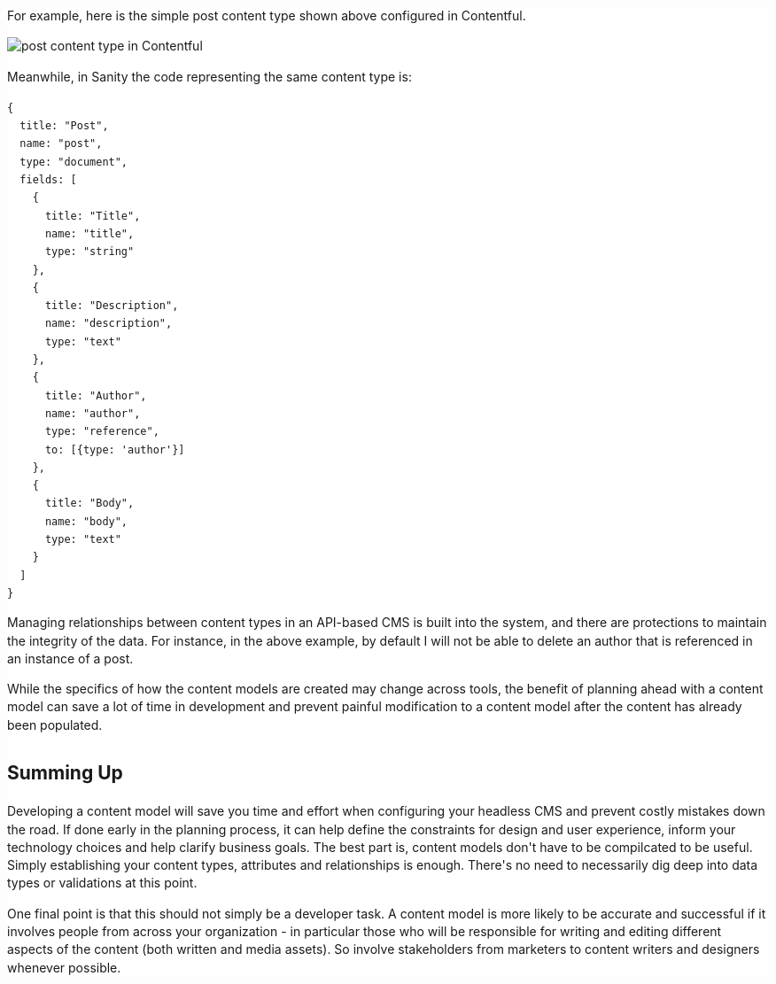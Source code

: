 For example, here is the simple post content type shown above configured in Contentful.

![post content type in Contentful](/images/1588610554-contentful-sm.png)

Meanwhile, in Sanity the code representing the same content type is:

    {
      title: "Post",
      name: "post",
      type: "document",
      fields: [
        {
          title: "Title",
          name: "title",
          type: "string"
        },
        {
          title: "Description",
          name: "description",
          type: "text"
        },
        {
          title: "Author",
          name: "author",
          type: "reference",
          to: [{type: 'author'}]
        },
        {
          title: "Body",
          name: "body",
          type: "text"
        }
      ]
    }

Managing relationships between content types in an API-based CMS is built into the system, and there are protections to maintain the integrity of the data. For instance, in the above example, by default I will not be able to delete an author that is referenced in an instance of a post.

While the specifics of how the content models are created may change across tools, the benefit of planning ahead with a content model can save a lot of time in development and prevent painful modification to a content model after the content has already been populated.

Summing Up
----------

Developing a content model will save you time and effort when configuring your headless CMS and prevent costly mistakes down the road. If done early in the planning process, it can help define the constraints for design and user experience, inform your technology choices and help clarify business goals. The best part is, content models don't have to be compilcated to be useful. Simply establishing your content types, attributes and relationships is enough. There's no need to necessarily dig deep into data types or validations at this point.

One final point is that this should not simply be a developer task. A content model is more likely to be accurate and successful if it involves people from across your organization - in particular those who will be responsible for writing and editing different aspects of the content (both written and media assets). So involve stakeholders from marketers to content writers and designers whenever possible.
